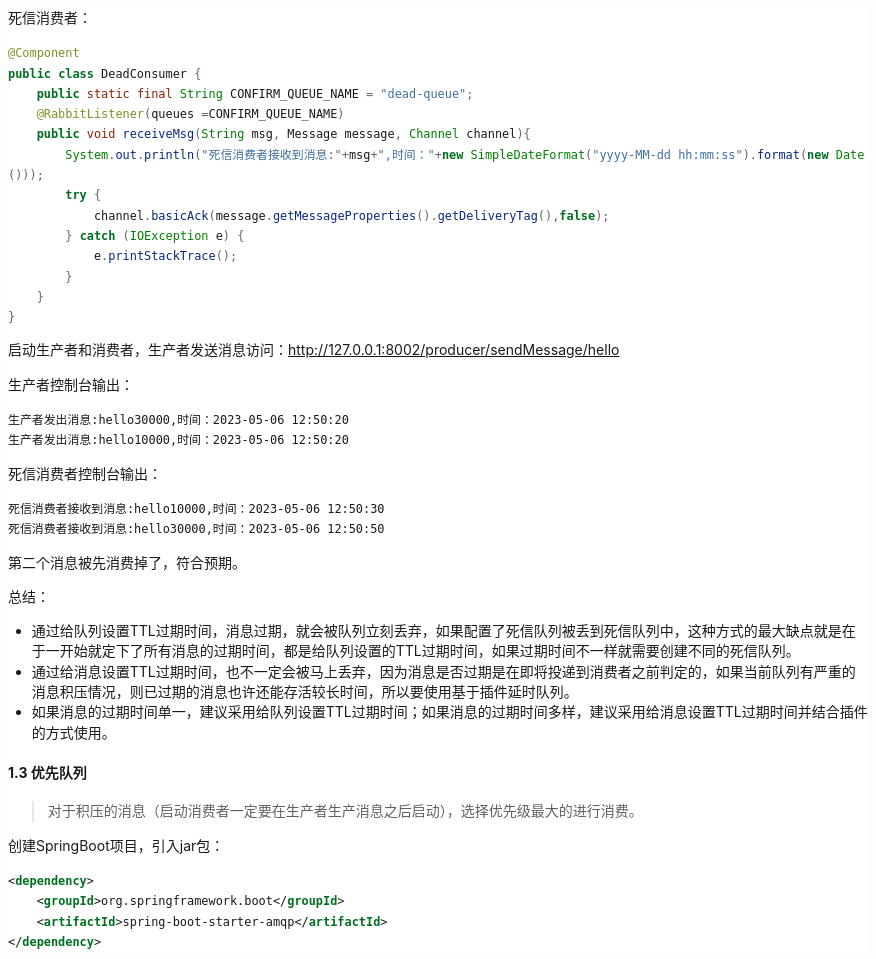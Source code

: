 
死信消费者：

```java
@Component
public class DeadConsumer {
    public static final String CONFIRM_QUEUE_NAME = "dead-queue";
    @RabbitListener(queues =CONFIRM_QUEUE_NAME)
    public void receiveMsg(String msg, Message message, Channel channel){
        System.out.println("死信消费者接收到消息:"+msg+",时间："+new SimpleDateFormat("yyyy-MM-dd hh:mm:ss").format(new Date()));
        try {
            channel.basicAck(message.getMessageProperties().getDeliveryTag(),false);
        } catch (IOException e) {
            e.printStackTrace();
        }
    }
}
```

启动生产者和消费者，生产者发送消息访问：http://127.0.0.1:8002/producer/sendMessage/hello

生产者控制台输出：

```
生产者发出消息:hello30000,时间：2023-05-06 12:50:20
生产者发出消息:hello10000,时间：2023-05-06 12:50:20
```

死信消费者控制台输出：

```
死信消费者接收到消息:hello10000,时间：2023-05-06 12:50:30
死信消费者接收到消息:hello30000,时间：2023-05-06 12:50:50
```

第二个消息被先消费掉了，符合预期。

总结：

- 通过给队列设置TTL过期时间，消息过期，就会被队列立刻丢弃，如果配置了死信队列被丢到死信队列中，这种方式的最大缺点就是在于一开始就定下了所有消息的过期时间，都是给队列设置的TTL过期时间，如果过期时间不一样就需要创建不同的死信队列。
- 通过给消息设置TTL过期时间，也不一定会被马上丢弃，因为消息是否过期是在即将投递到消费者之前判定的，如果当前队列有严重的消息积压情况，则已过期的消息也许还能存活较长时间，所以要使用基于插件延时队列。
- 如果消息的过期时间单一，建议采用给队列设置TTL过期时间；如果消息的过期时间多样，建议采用给消息设置TTL过期时间并结合插件的方式使用。

#### 1.3 优先队列

> 对于积压的消息（启动消费者一定要在生产者生产消息之后启动），选择优先级最大的进行消费。

创建SpringBoot项目，引入jar包：

```xml
<dependency>
    <groupId>org.springframework.boot</groupId>
    <artifactId>spring-boot-starter-amqp</artifactId>
</dependency>
```
